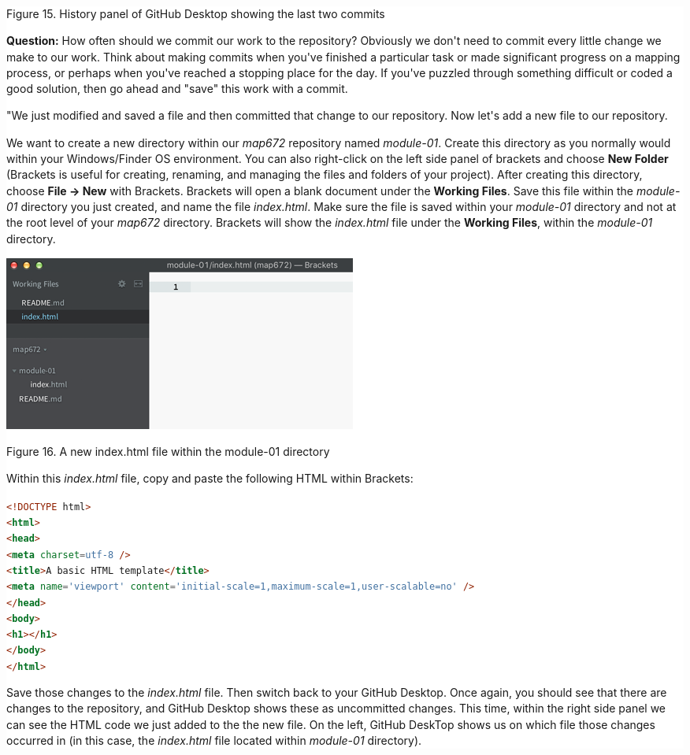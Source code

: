 Figure 15. History panel of GitHub Desktop showing the last two commits

**Question:** How often should we commit our work to the repository? Obviously we don't need to commit every little change we make to our work. Think about making commits when you've finished a particular task or made significant progress on a mapping process, or perhaps when you've reached a stopping place for the day. If you've puzzled through something difficult or coded a good solution, then go ahead and "save" this work with a commit.

"We just modified and saved a file and then committed that change to our repository. Now let's add a new file to our repository.

We want to create a new directory within our *map672* repository named *module-01*. Create this directory as you normally would within your Windows/Finder OS environment. You can also right-click on the left side panel of brackets and choose **New Folder** (Brackets is useful for creating, renaming, and managing the files and folders of your project). After creating this directory, choose **File -> New** with Brackets. Brackets will open a blank document under the **Working Files**. Save this file within the *module-01* directory you just created, and name the file *index.html*. Make sure the file is saved within your *module-01* directory and not at the root level of your *map672* directory. Brackets will show the *index.html* file under the **Working Files**, within the *module-01* directory.

![A new index.html file within the module-01 directory](lesson-01-graphics/new-index-file.png)

Figure 16. A new index.html file within the module-01 directory

Within this *index.html* file, copy and paste the following HTML within Brackets:

```html
<!DOCTYPE html>
<html>
<head>
<meta charset=utf-8 />
<title>A basic HTML template</title>
<meta name='viewport' content='initial-scale=1,maximum-scale=1,user-scalable=no' />
</head>
<body>
<h1></h1>
</body>
</html>
```

Save those changes to the *index.html* file. Then switch back to your GitHub Desktop. Once again, you should see that there are changes to the repository, and GitHub Desktop shows these as uncommitted changes. This time, within the right side panel we can see the HTML code we just added to the the new file. On the left, GitHub DeskTop shows us on which file those changes occurred in (in this case, the *index.html* file located within *module-01* directory).
